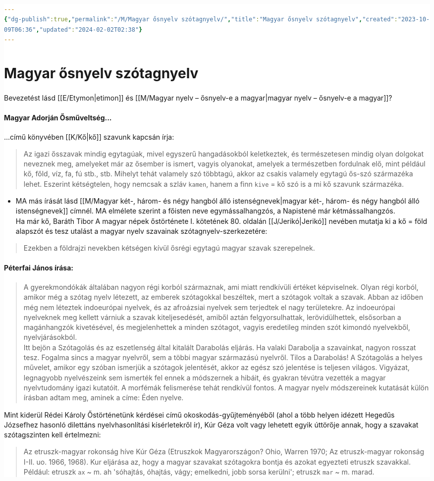 ```yaml
---
{"dg-publish":true,"permalink":"/M/Magyar ősnyelv szótagnyelv/","title":"Magyar ősnyelv szótagnyelv","created":"2023-10-09T06:36","updated":"2024-02-02T02:38"}
---
```



# Magyar ősnyelv szótagnyelv

Bevezetést lásd [[E/Etymon\|etimon]] és [[M/Magyar nyelv – ősnyelv-e a magyar\|magyar nyelv – ősnyelv-e a magyar]]?  

#### Magyar Adorján Ősműveltség...  

...című könyvében [[K/Kő\|kő]] szavunk kapcsán írja:  
> Az igazi ősszavak mindig egytagúak, mivel egyszerű hangadásokból keletkeztek, és természetesen mindig olyan dolgokat neveznek meg, amelyeket már az ősember is ismert, vagyis olyanokat, amelyek a természetben fordulnak elő, mint például kő, főld, víz, fa, fú stb., stb. Mihelyt tehát valamely szó többtagú, akkor az csakis valamely egytagú ős-szó származéka lehet. Eszerint kétségtelen, hogy nemcsak a szláv `kamen`, hanem a finn `kive` = kő szó is a mi kő szavunk származéka.  
- MA más írását lásd [[M/Magyar két-, három- és négy hangból álló istenségnevek\|magyar két-, három- és négy hangból álló istenségnevek]] címnél. MA elmélete szerint a főisten neve egymássalhangzós, a Napistené már kétmássalhangzós. <br/>
Ha már kő, Baráth Tibor A magyar népek őstörténete I. kötetének 80. oldalán [[J/Jerikó\|Jerikó]] nevében mutatja ki a kő = föld alapszót és tesz utalást a magyar nyelv szavainak szótagnyelv-szerkezetére:  
> Ezekben a földrajzi nevekben kétségen kívül ősrégi egytagú magyar szavak szerepelnek.  

#### Péterfai János írása:  

> A gyerekmondókák általában nagyon régi korból származnak, ami miatt rendkívüli értéket képviselnek. Olyan régi korból, amikor még a szótag nyelv létezett, az emberek szótagokkal beszéltek, mert a szótagok voltak a szavak. Abban az időben még nem léteztek indoeurópai nyelvek, és az afroázsiai nyelvek sem terjedtek el nagy területekre. Az indoeurópai nyelveknek meg kellett várniuk a szavak kiteljesedését, amiből aztán felgyorsulhattak, lerövidülhettek, elsősorban a magánhangzók kivetésével, és megjelenhettek a minden szótagot, vagyis eredetileg minden szót kimondó nyelvekből, nyelvjárásokból.  
> Itt bejön a Szótagolás és az eszetlenség által kitalált Darabolás eljárás. Ha valaki Darabolja a szavainkat, nagyon rosszat tesz. Fogalma sincs a magyar nyelvről, sem a többi magyar származású nyelvről. Tilos a Darabolás! A Szótagolás a helyes művelet, amikor egy szóban ismerjük a szótagok jelentését, akkor az egész szó jelentése is teljesen világos. Vigyázat, legnagyobb nyelvészeink sem ismerték fel ennek a módszernek a hibáit, és gyakran tévútra vezették a magyar nyelvtudomány igazi kutatóit. A morfémák felismerése tehát rendkívül fontos. A magyar nyelv módszereinek kutatását külön írásban adtam meg, aminek a címe: Éden nyelve.  
  

Mint kiderül Rédei Károly Őstörténetünk kérdései című okoskodás-gyűjteményéből (ahol a több helyen idézett Hegedűs Józsefhez hasonló dilettáns nyelvhasonlítási kísérletekről ír), Kúr Géza volt vagy lehetett egyik úttörője annak, hogy a szavakat szótagszinten kell értelmezni:  
> Az etruszk-magyar rokonság híve Kúr Géza (Etruszkok Magyarországon? Ohio, Warren 1970; Az etruszk-magyar rokonság I-II. uo. 1966, 1968). Kur eljárása az, hogy a magyar szavakat szótagokra bontja és azokat egyezteti etruszk szavakkal. Például: etruszk `ax` ~ m. ah 'sóhajtás, óhajtás, vágy; emelkedni, jobb sorsa kerülni'; etruszk `mar` ~ m. marad.  


[^1]: Lábjegyzet:  
[^2]: Lábjegyzet:  